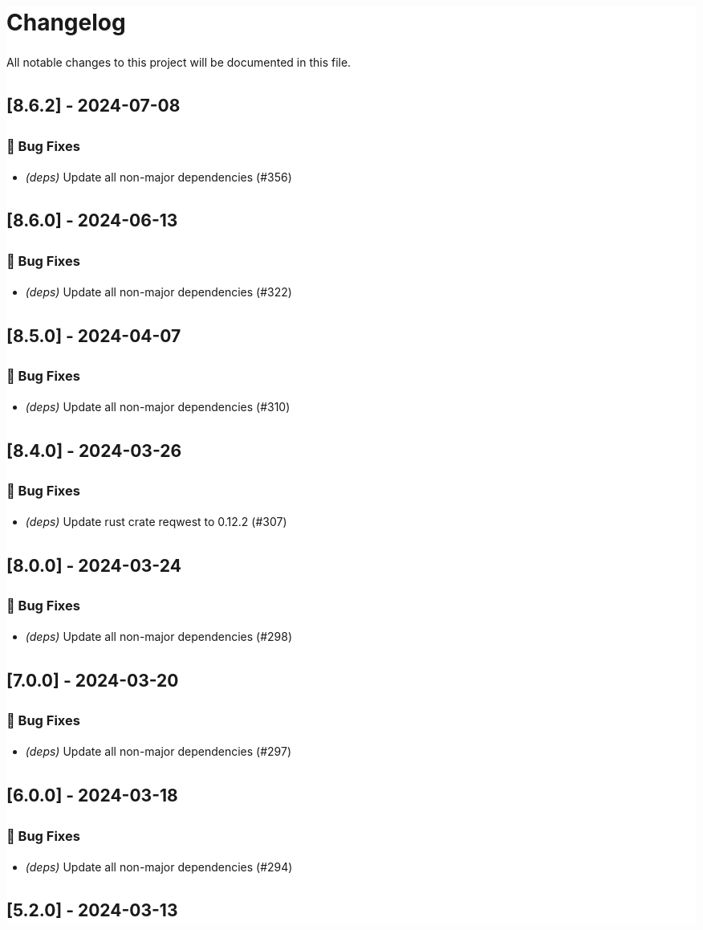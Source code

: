 # Changelog

All notable changes to this project will be documented in this file.

## [8.6.2] - 2024-07-08

### 🐛 Bug Fixes

- _(deps)_ Update all non-major dependencies (#356)

## [8.6.0] - 2024-06-13

### 🐛 Bug Fixes

- _(deps)_ Update all non-major dependencies (#322)

## [8.5.0] - 2024-04-07

### 🐛 Bug Fixes

- _(deps)_ Update all non-major dependencies (#310)

## [8.4.0] - 2024-03-26

### 🐛 Bug Fixes

- _(deps)_ Update rust crate reqwest to 0.12.2 (#307)

## [8.0.0] - 2024-03-24

### 🐛 Bug Fixes

- _(deps)_ Update all non-major dependencies (#298)

## [7.0.0] - 2024-03-20

### 🐛 Bug Fixes

- _(deps)_ Update all non-major dependencies (#297)

## [6.0.0] - 2024-03-18

### 🐛 Bug Fixes

- _(deps)_ Update all non-major dependencies (#294)

## [5.2.0] - 2024-03-13
